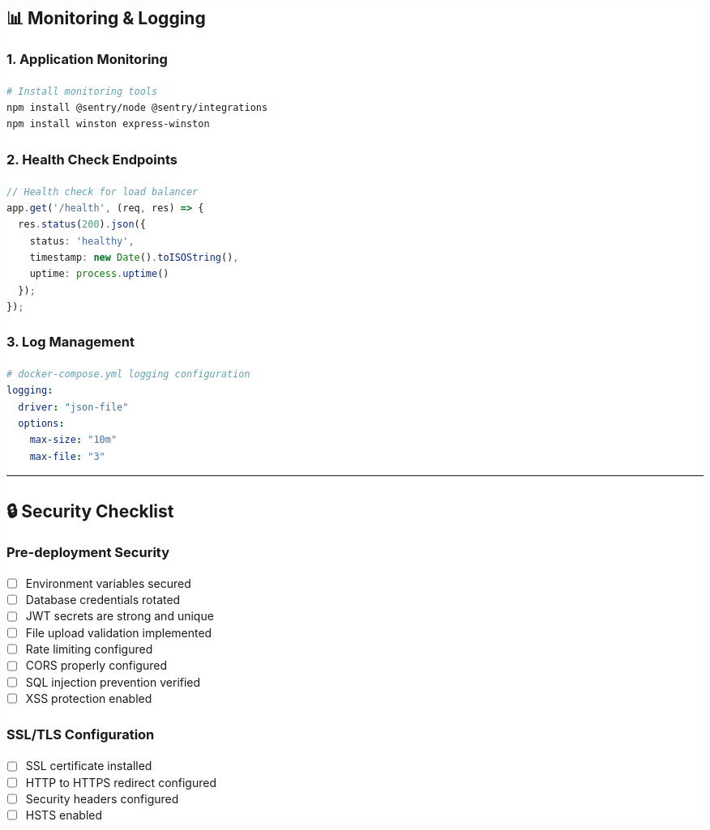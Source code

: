 
## 📊 Monitoring & Logging

### 1. Application Monitoring
```bash
# Install monitoring tools
npm install @sentry/node @sentry/integrations
npm install winston express-winston
```

### 2. Health Check Endpoints
```typescript
// Health check for load balancer
app.get('/health', (req, res) => {
  res.status(200).json({
    status: 'healthy',
    timestamp: new Date().toISOString(),
    uptime: process.uptime()
  });
});
```

### 3. Log Management
```yaml
# docker-compose.yml logging configuration
logging:
  driver: "json-file"
  options:
    max-size: "10m"
    max-file: "3"
```

---

## 🔒 Security Checklist

### Pre-deployment Security
- [ ] Environment variables secured
- [ ] Database credentials rotated
- [ ] JWT secrets are strong and unique
- [ ] File upload validation implemented
- [ ] Rate limiting configured
- [ ] CORS properly configured
- [ ] SQL injection prevention verified
- [ ] XSS protection enabled

### SSL/TLS Configuration
- [ ] SSL certificate installed
- [ ] HTTP to HTTPS redirect configured
- [ ] Security headers configured
- [ ] HSTS enabled
